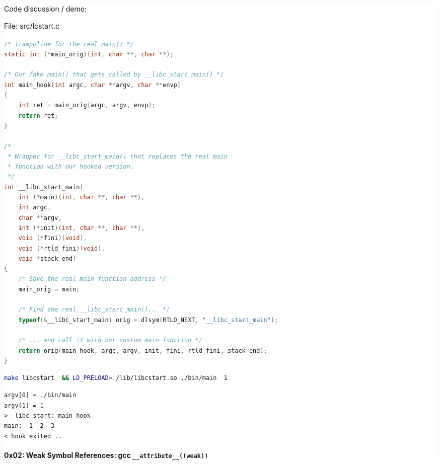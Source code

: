 Code discussion / demo:

File: src/lcstart.c


```c
/* Trampoline for the real main() */
static int (*main_orig)(int, char **, char **);

/* Our fake main() that gets called by __libc_start_main() */
int main_hook(int argc, char **argv, char **envp)
{
    int ret = main_orig(argc, argv, envp);
    return ret;
}

/*
 * Wrapper for __libc_start_main() that replaces the real main
 * function with our hooked version.
 */
int __libc_start_main(
    int (*main)(int, char **, char **),
    int argc,
    char **argv,
    int (*init)(int, char **, char **),
    void (*fini)(void),
    void (*rtld_fini)(void),
    void *stack_end)
{
    /* Save the real main function address */
    main_orig = main;

    /* Find the real __libc_start_main()... */
    typeof(&__libc_start_main) orig = dlsym(RTLD_NEXT, "__libc_start_main");

    /* ... and call it with our custom main function */
    return orig(main_hook, argc, argv, init, fini, rtld_fini, stack_end);
}
```

```sh
make libcstart  && LD_PRELOAD=./lib/libcstart.so ./bin/main  1
```

```
argv[0] = ./bin/main
argv[1] = 1
>__libc_start: main_hook
main:  1  2  3 
< hook exited .. 

```

#### 0x02: Weak Symbol References: gcc  `__attribute__((weak))`
